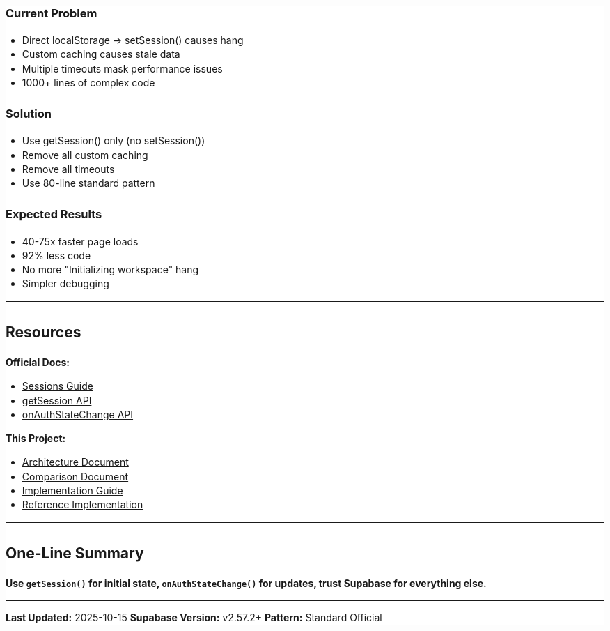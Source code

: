 ### Current Problem
- Direct localStorage → setSession() causes hang
- Custom caching causes stale data
- Multiple timeouts mask performance issues
- 1000+ lines of complex code

### Solution
- Use getSession() only (no setSession())
- Remove all custom caching
- Remove all timeouts
- Use 80-line standard pattern

### Expected Results
- 40-75x faster page loads
- 92% less code
- No more "Initializing workspace" hang
- Simpler debugging

---

## Resources

**Official Docs:**
- [Sessions Guide](https://supabase.com/docs/guides/auth/sessions)
- [getSession API](https://supabase.com/docs/reference/javascript/auth-getsession)
- [onAuthStateChange API](https://supabase.com/docs/reference/javascript/auth-onauthstatechange)

**This Project:**
- [Architecture Document](./supabase-auth-architecture.md)
- [Comparison Document](./current-vs-standard-comparison.md)
- [Implementation Guide](./implementation-guide.md)
- [Reference Implementation](./useAuth-simplified-reference.ts)

---

## One-Line Summary

**Use `getSession()` for initial state, `onAuthStateChange()` for updates, trust Supabase for everything else.**

---

**Last Updated:** 2025-10-15
**Supabase Version:** v2.57.2+
**Pattern:** Standard Official
